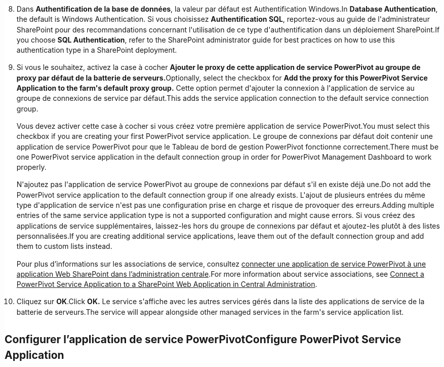 8.  <span data-ttu-id="79673-147">Dans **Authentification de la base de données**, la valeur par défaut est Authentification Windows.</span><span class="sxs-lookup"><span data-stu-id="79673-147">In **Database Authentication**, the default is Windows Authentication.</span></span> <span data-ttu-id="79673-148">Si vous choisissez **Authentification SQL**, reportez-vous au guide de l'administrateur SharePoint pour des recommandations concernant l'utilisation de ce type d'authentification dans un déploiement SharePoint.</span><span class="sxs-lookup"><span data-stu-id="79673-148">If you choose **SQL Authentication**, refer to the SharePoint administrator guide for best practices on how to use this authentication type in a SharePoint deployment.</span></span>  
  
9. <span data-ttu-id="79673-149">Si vous le souhaitez, activez la case à cocher **Ajouter le proxy de cette application de service PowerPivot au groupe de proxy par défaut de la batterie de serveurs.**</span><span class="sxs-lookup"><span data-stu-id="79673-149">Optionally, select the checkbox for **Add the proxy for this PowerPivot Service Application to the farm's default proxy group.**</span></span> <span data-ttu-id="79673-150">Cette option permet d'ajouter la connexion à l'application de service au groupe de connexions de service par défaut.</span><span class="sxs-lookup"><span data-stu-id="79673-150">This adds the service application connection to the default service connection group.</span></span>  
  
     <span data-ttu-id="79673-151">Vous devez activer cette case à cocher si vous créez votre première application de service PowerPivot.</span><span class="sxs-lookup"><span data-stu-id="79673-151">You must select this checkbox if you are creating your first PowerPivot service application.</span></span> <span data-ttu-id="79673-152">Le groupe de connexions par défaut doit contenir une application de service PowerPivot pour que le Tableau de bord de gestion PowerPivot fonctionne correctement.</span><span class="sxs-lookup"><span data-stu-id="79673-152">There must be one PowerPivot service application in the default connection group in order for PowerPivot Management Dashboard to work properly.</span></span>  
  
     <span data-ttu-id="79673-153">N'ajoutez pas l'application de service PowerPivot au groupe de connexions par défaut s'il en existe déjà une.</span><span class="sxs-lookup"><span data-stu-id="79673-153">Do not add the PowerPivot service application to the default connection group if one already exists.</span></span> <span data-ttu-id="79673-154">L'ajout de plusieurs entrées du même type d'application de service n'est pas une configuration prise en charge et risque de provoquer des erreurs.</span><span class="sxs-lookup"><span data-stu-id="79673-154">Adding multiple entries of the same service application type is not a supported configuration and might cause errors.</span></span> <span data-ttu-id="79673-155">Si vous créez des applications de service supplémentaires, laissez-les hors du groupe de connexions par défaut et ajoutez-les plutôt à des listes personnalisées.</span><span class="sxs-lookup"><span data-stu-id="79673-155">If you are creating additional service applications, leave them out of the default connection group and add them to custom lists instead.</span></span>  
  
     <span data-ttu-id="79673-156">Pour plus d’informations sur les associations de service, consultez [connecter une application de service PowerPivot à une application Web SharePoint dans l’administration centrale](connect-power-pivot-service-app-to-sharepoint-web-app-in-ca.md).</span><span class="sxs-lookup"><span data-stu-id="79673-156">For more information about service associations, see [Connect a PowerPivot Service Application to a SharePoint Web Application in Central Administration](connect-power-pivot-service-app-to-sharepoint-web-app-in-ca.md).</span></span>  
  
10. <span data-ttu-id="79673-157">Cliquez sur **OK**.</span><span class="sxs-lookup"><span data-stu-id="79673-157">Click **OK.**</span></span> <span data-ttu-id="79673-158">Le service s'affiche avec les autres services gérés dans la liste des applications de service de la batterie de serveurs.</span><span class="sxs-lookup"><span data-stu-id="79673-158">The service will appear alongside other managed services in the farm's service application list.</span></span>  
  
##  <a name="configure-powerpivot-service-application"></a><a name="ConfigApp"></a><span data-ttu-id="79673-159">Configurer l’application de service PowerPivot</span><span class="sxs-lookup"><span data-stu-id="79673-159">Configure PowerPivot Service Application</span></span>  